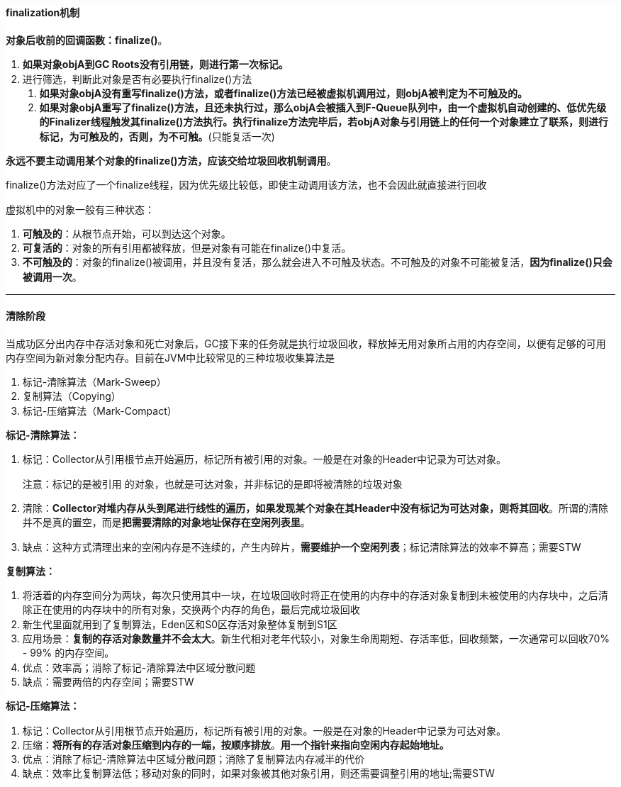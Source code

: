 
#### finalization机制

**对象后收前的回调函数：finalize()**。

1.  **如果对象objA到GC Roots没有引用链，则进行第一次标记。**
2.  进行筛选，判断此对象是否有必要执行finalize()方法
    1.  **如果对象objA没有重写finalize()方法，或者finalize()方法已经被虚拟机调用过，则objA被判定为不可触及的。**
    2.  **如果对象objA重写了finalize()方法，且还未执行过，那么objA会被插入到F-Queue队列中，由一个虚拟机自动创建的、低优先级的Finalizer线程触发其finalize()方法执行。执行finalize方法完毕后，若objA对象与引用链上的任何一个对象建立了联系，则进行标记，为可触及的，否则，为不可触。**(只能复活一次)



**永远不要主动调用某个对象的finalize()方法，应该交给垃圾回收机制调用**。

finalize()方法对应了一个finalize线程，因为优先级比较低，即使主动调用该方法，也不会因此就直接进行回收

虚拟机中的对象一般有三种状态：

1.  **可触及的**：从根节点开始，可以到达这个对象。
2.  **可复活的**：对象的所有引用都被释放，但是对象有可能在finalize()中复活。
3.  **不可触及的**：对象的finalize()被调用，并且没有复活，那么就会进入不可触及状态。不可触及的对象不可能被复活，**因为finalize()只会被调用一次**。

---

#### 清除阶段

当成功区分出内存中存活对象和死亡对象后，GC接下来的任务就是执行垃圾回收，释放掉无用对象所占用的内存空间，以便有足够的可用内存空间为新对象分配内存。目前在JVM中比较常见的三种垃圾收集算法是

1.  标记-清除算法（Mark-Sweep）
2.  复制算法（Copying）
3.  标记-压缩算法（Mark-Compact）

**标记-清除算法：**

1. 标记：Collector从引用根节点开始遍历，标记所有被引用的对象。一般是在对象的Header中记录为可达对象。

   注意：标记的是被引用 的对象，也就是可达对象，并非标记的是即将被清除的垃圾对象

2. 清除：**Collector对堆内存从头到尾进行线性的遍历，如果发现某个对象在其Header中没有标记为可达对象，则将其回收**。所谓的清除并不是真的置空，而是**把需要清除的对象地址保存在空闲列表里**。

3. 缺点：这种方式清理出来的空闲内存是不连续的，产生内碎片，**需要维护一个空闲列表**；标记清除算法的效率不算高；需要STW

**复制算法：**

1. 将活着的内存空间分为两块，每次只使用其中一块，在垃圾回收时将正在使用的内存中的存活对象复制到未被使用的内存块中，之后清除正在使用的内存块中的所有对象，交换两个内存的角色，最后完成垃圾回收
2. 新生代里面就用到了复制算法，Eden区和S0区存活对象整体复制到S1区
3. 应用场景：**复制的存活对象数量并不会太大**。新生代相对老年代较小，对象生命周期短、存活率低，回收频繁，一次通常可以回收70% - 99% 的内存空间。
4. 优点：效率高；消除了标记-清除算法中区域分散问题
5. 缺点：需要两倍的内存空间；需要STW

**标记-压缩算法：**

1. 标记：Collector从引用根节点开始遍历，标记所有被引用的对象。一般是在对象的Header中记录为可达对象。
2. 压缩：**将所有的存活对象压缩到内存的一端，按顺序排放**。**用一个指针来指向空闲内存起始地址。**
3. 优点：消除了标记-清除算法中区域分散问题；消除了复制算法内存减半的代价
4. 缺点：效率比复制算法低；移动对象的同时，如果对象被其他对象引用，则还需要调整引用的地址;需要STW


